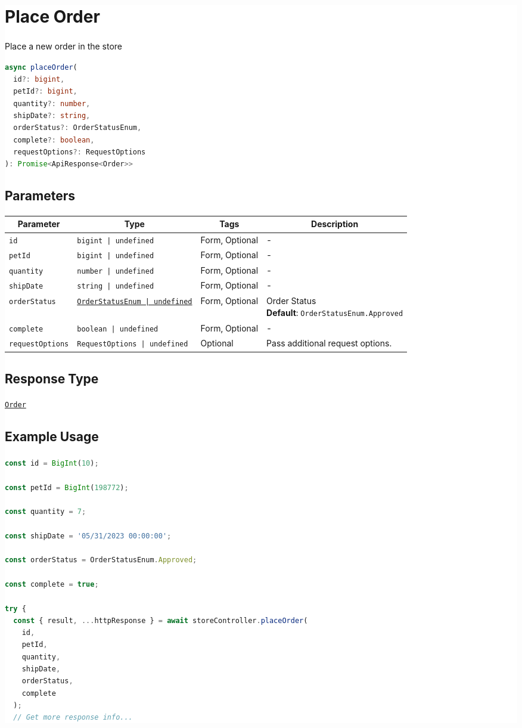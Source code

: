 
# Place Order

Place a new order in the store

```ts
async placeOrder(
  id?: bigint,
  petId?: bigint,
  quantity?: number,
  shipDate?: string,
  orderStatus?: OrderStatusEnum,
  complete?: boolean,
  requestOptions?: RequestOptions
): Promise<ApiResponse<Order>>
```

## Parameters

| Parameter | Type | Tags | Description |
|  --- | --- | --- | --- |
| `id` | `bigint \| undefined` | Form, Optional | - |
| `petId` | `bigint \| undefined` | Form, Optional | - |
| `quantity` | `number \| undefined` | Form, Optional | - |
| `shipDate` | `string \| undefined` | Form, Optional | - |
| `orderStatus` | [`OrderStatusEnum \| undefined`](../../doc/models/order-status-enum.md) | Form, Optional | Order Status<br>**Default**: `OrderStatusEnum.Approved` |
| `complete` | `boolean \| undefined` | Form, Optional | - |
| `requestOptions` | `RequestOptions \| undefined` | Optional | Pass additional request options. |

## Response Type

[`Order`](../../doc/models/order.md)

## Example Usage

```ts
const id = BigInt(10);

const petId = BigInt(198772);

const quantity = 7;

const shipDate = '05/31/2023 00:00:00';

const orderStatus = OrderStatusEnum.Approved;

const complete = true;

try {
  const { result, ...httpResponse } = await storeController.placeOrder(
    id,
    petId,
    quantity,
    shipDate,
    orderStatus,
    complete
  );
  // Get more response info...
```